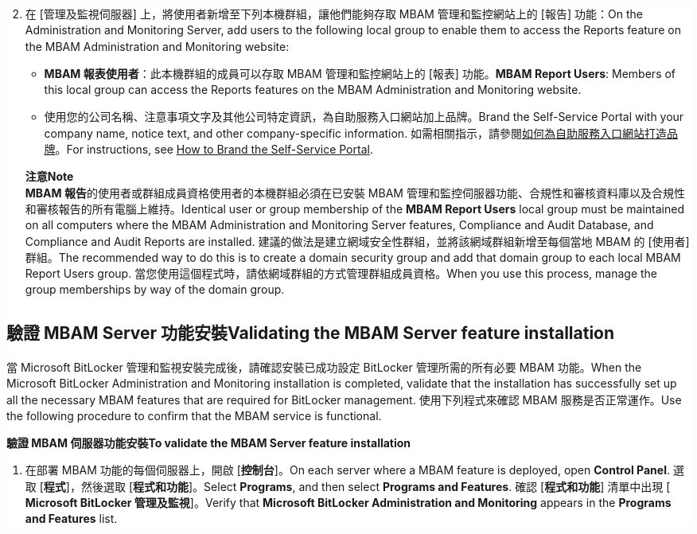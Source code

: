 2.  <span data-ttu-id="34afa-183">在 [管理及監視伺服器] 上，將使用者新增至下列本機群組，讓他們能夠存取 MBAM 管理和監控網站上的 [報告] 功能：</span><span class="sxs-lookup"><span data-stu-id="34afa-183">On the Administration and Monitoring Server, add users to the following local group to enable them to access the Reports feature on the MBAM Administration and Monitoring website:</span></span>

    -   <span data-ttu-id="34afa-184">**MBAM 報表使用者**：此本機群組的成員可以存取 MBAM 管理和監控網站上的 [報表] 功能。</span><span class="sxs-lookup"><span data-stu-id="34afa-184">**MBAM Report Users**: Members of this local group can access the Reports features on the MBAM Administration and Monitoring website.</span></span>

    -   <span data-ttu-id="34afa-185">使用您的公司名稱、注意事項文字及其他公司特定資訊，為自助服務入口網站加上品牌。</span><span class="sxs-lookup"><span data-stu-id="34afa-185">Brand the Self-Service Portal with your company name, notice text, and other company-specific information.</span></span> <span data-ttu-id="34afa-186">如需相關指示，請參閱[如何為自助服務入口網站打造品牌](how-to-brand-the-self-service-portal.md)。</span><span class="sxs-lookup"><span data-stu-id="34afa-186">For instructions, see [How to Brand the Self-Service Portal](how-to-brand-the-self-service-portal.md).</span></span>

    **<span data-ttu-id="34afa-187">注意</span><span class="sxs-lookup"><span data-stu-id="34afa-187">Note</span></span>**  
    <span data-ttu-id="34afa-188">**MBAM 報告**的使用者或群組成員資格使用者的本機群組必須在已安裝 MBAM 管理和監控伺服器功能、合規性和審核資料庫以及合規性和審核報告的所有電腦上維持。</span><span class="sxs-lookup"><span data-stu-id="34afa-188">Identical user or group membership of the **MBAM Report Users** local group must be maintained on all computers where the MBAM Administration and Monitoring Server features, Compliance and Audit Database, and Compliance and Audit Reports are installed.</span></span> <span data-ttu-id="34afa-189">建議的做法是建立網域安全性群組，並將該網域群組新增至每個當地 MBAM 的 [使用者] 群組。</span><span class="sxs-lookup"><span data-stu-id="34afa-189">The recommended way to do this is to create a domain security group and add that domain group to each local MBAM Report Users group.</span></span> <span data-ttu-id="34afa-190">當您使用這個程式時，請依網域群組的方式管理群組成員資格。</span><span class="sxs-lookup"><span data-stu-id="34afa-190">When you use this process, manage the group memberships by way of the domain group.</span></span>



## <span data-ttu-id="34afa-191">驗證 MBAM Server 功能安裝</span><span class="sxs-lookup"><span data-stu-id="34afa-191">Validating the MBAM Server feature installation</span></span>


<span data-ttu-id="34afa-192">當 Microsoft BitLocker 管理和監視安裝完成後，請確認安裝已成功設定 BitLocker 管理所需的所有必要 MBAM 功能。</span><span class="sxs-lookup"><span data-stu-id="34afa-192">When the Microsoft BitLocker Administration and Monitoring installation is completed, validate that the installation has successfully set up all the necessary MBAM features that are required for BitLocker management.</span></span> <span data-ttu-id="34afa-193">使用下列程式來確認 MBAM 服務是否正常運作。</span><span class="sxs-lookup"><span data-stu-id="34afa-193">Use the following procedure to confirm that the MBAM service is functional.</span></span>

**<span data-ttu-id="34afa-194">驗證 MBAM 伺服器功能安裝</span><span class="sxs-lookup"><span data-stu-id="34afa-194">To validate the MBAM Server feature installation</span></span>**

1. <span data-ttu-id="34afa-195">在部署 MBAM 功能的每個伺服器上，開啟 [**控制台**]。</span><span class="sxs-lookup"><span data-stu-id="34afa-195">On each server where a MBAM feature is deployed, open **Control Panel**.</span></span> <span data-ttu-id="34afa-196">選取 [**程式**]，然後選取 [**程式和功能**]。</span><span class="sxs-lookup"><span data-stu-id="34afa-196">Select **Programs**, and then select **Programs and Features**.</span></span> <span data-ttu-id="34afa-197">確認 [**程式和功能**] 清單中出現 [ **Microsoft BitLocker 管理及監視**]。</span><span class="sxs-lookup"><span data-stu-id="34afa-197">Verify that **Microsoft BitLocker Administration and Monitoring** appears in the **Programs and Features** list.</span></span>
